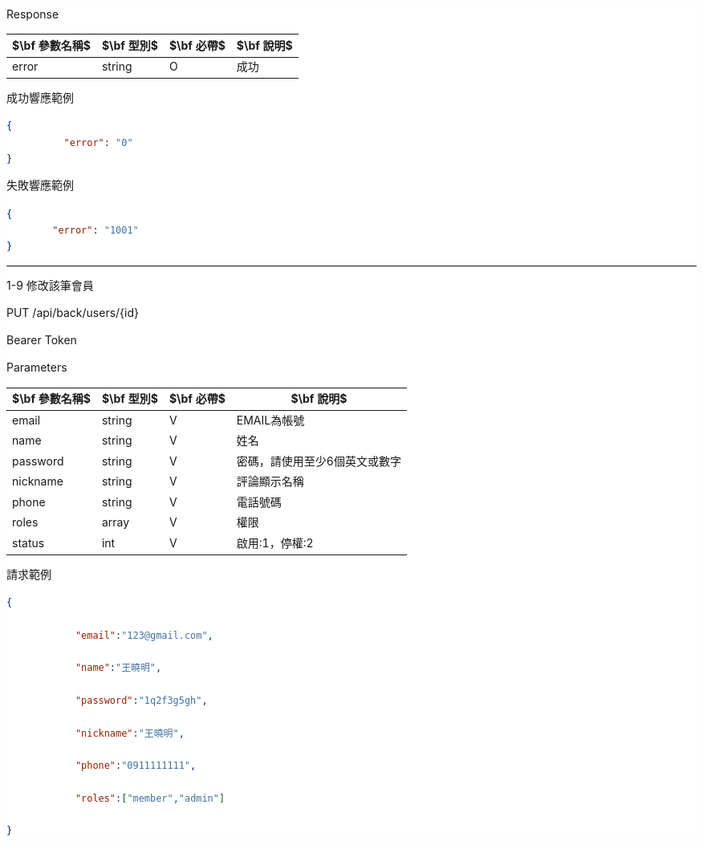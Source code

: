 Response

| $\bf 參數名稱$ | $\bf 型別$ | $\bf 必帶$ | $\bf 說明$ |
| --- | --- | --- | --- |
| error | string | O | 成功 |

成功響應範例

```json
{
		  "error": "0"
}

```

失敗響應範例

```json
{
	    "error": "1001"
}

```

---

1-9 修改該筆會員

PUT /api/back/users/{id}

Bearer Token

Parameters

| $\bf 參數名稱$ | $\bf 型別$ | $\bf 必帶$ | $\bf 說明$ |
| --- | --- | --- | --- |
| email | string | V | EMAIL為帳號 |
| name | string | V | 姓名 |
| password | string | V | 密碼，請使用至少6個英文或數字 |
| nickname | string | V | 評論顯示名稱 |
| phone | string | V | 電話號碼 |
| roles | array | V | 權限 |
| status | int | V | 啟用:1，停權:2 |

請求範例

```json
{

			"email":"123@gmail.com",
			
			"name":"王曉明",
			
			"password":"1q2f3g5gh",
			
			"nickname":"王曉明",
			
			"phone":"0911111111",
			
			"roles":["member","admin"]
			
}

```
